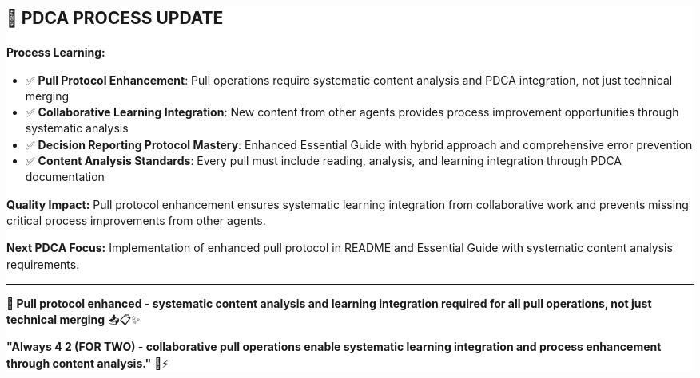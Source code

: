 
## **🎯 PDCA PROCESS UPDATE**

**Process Learning:**
- ✅ **Pull Protocol Enhancement**: Pull operations require systematic content analysis and PDCA integration, not just technical merging
- ✅ **Collaborative Learning Integration**: New content from other agents provides process improvement opportunities through systematic analysis  
- ✅ **Decision Reporting Protocol Mastery**: Enhanced Essential Guide with hybrid approach and comprehensive error prevention
- ✅ **Content Analysis Standards**: Every pull must include reading, analysis, and learning integration through PDCA documentation

**Quality Impact:** Pull protocol enhancement ensures systematic learning integration from collaborative work and prevents missing critical process improvements from other agents.

**Next PDCA Focus:** Implementation of enhanced pull protocol in README and Essential Guide with systematic content analysis requirements.

---

**🎯 Pull protocol enhanced - systematic content analysis and learning integration required for all pull operations, not just technical merging** 📥📋✨

**"Always 4 2 (FOR TWO) - collaborative pull operations enable systematic learning integration and process enhancement through content analysis."** 🤝⚡